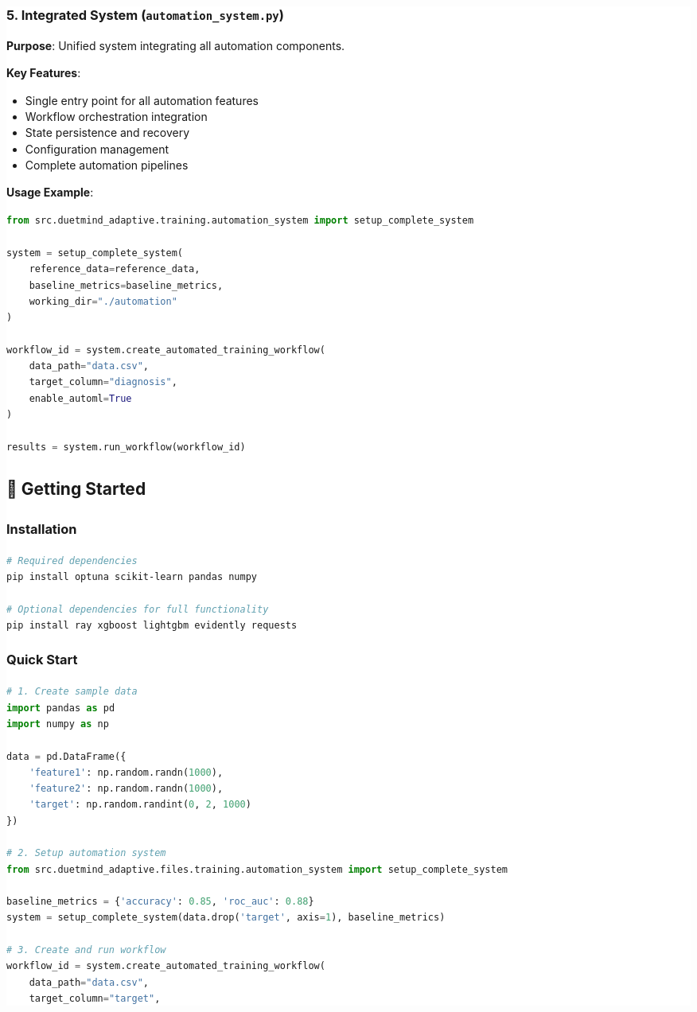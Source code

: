 ### 5. Integrated System (`automation_system.py`)

**Purpose**: Unified system integrating all automation components.

**Key Features**:
- Single entry point for all automation features
- Workflow orchestration integration
- State persistence and recovery
- Configuration management
- Complete automation pipelines

**Usage Example**:
```python
from src.duetmind_adaptive.training.automation_system import setup_complete_system

system = setup_complete_system(
    reference_data=reference_data,
    baseline_metrics=baseline_metrics,
    working_dir="./automation"
)

workflow_id = system.create_automated_training_workflow(
    data_path="data.csv",
    target_column="diagnosis",
    enable_automl=True
)

results = system.run_workflow(workflow_id)
```

## 🚀 Getting Started

### Installation

```bash
# Required dependencies
pip install optuna scikit-learn pandas numpy

# Optional dependencies for full functionality
pip install ray xgboost lightgbm evidently requests
```

### Quick Start

```python
# 1. Create sample data
import pandas as pd
import numpy as np

data = pd.DataFrame({
    'feature1': np.random.randn(1000),
    'feature2': np.random.randn(1000),
    'target': np.random.randint(0, 2, 1000)
})

# 2. Setup automation system
from src.duetmind_adaptive.files.training.automation_system import setup_complete_system

baseline_metrics = {'accuracy': 0.85, 'roc_auc': 0.88}
system = setup_complete_system(data.drop('target', axis=1), baseline_metrics)

# 3. Create and run workflow
workflow_id = system.create_automated_training_workflow(
    data_path="data.csv",
    target_column="target",
```